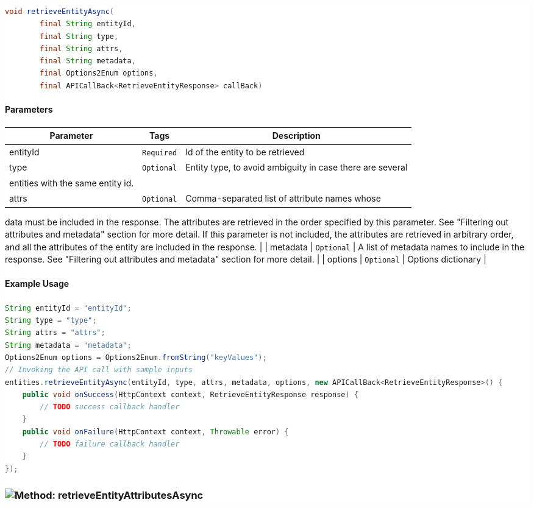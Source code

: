 

```java
void retrieveEntityAsync(
        final String entityId,
        final String type,
        final String attrs,
        final String metadata,
        final Options2Enum options,
        final APICallBack<RetrieveEntityResponse> callBack)
```

#### Parameters

| Parameter | Tags | Description |
|-----------|------|-------------|
| entityId |  ``` Required ```  | Id of the entity to be retrieved |
| type |  ``` Optional ```  | Entity type, to avoid ambiguity in case there are several
entities with the same entity id. |
| attrs |  ``` Optional ```  | Comma-separated list of attribute names whose
data must be included in the response. The attributes are retrieved in the order specified by
this parameter. See "Filtering out attributes and metadata" section for more detail.
If this parameter is not included, the attributes are retrieved in arbitrary order, and all
the attributes of the entity are included in the response. |
| metadata |  ``` Optional ```  | A list of metadata names to include in the response.
See "Filtering out attributes and metadata" section for more detail. |
| options |  ``` Optional ```  | Options dictionary |


#### Example Usage

```java
String entityId = "entityId";
String type = "type";
String attrs = "attrs";
String metadata = "metadata";
Options2Enum options = Options2Enum.fromString("keyValues");
// Invoking the API call with sample inputs
entities.retrieveEntityAsync(entityId, type, attrs, metadata, options, new APICallBack<RetrieveEntityResponse>() {
    public void onSuccess(HttpContext context, RetrieveEntityResponse response) {
        // TODO success callback handler
    }
    public void onFailure(HttpContext context, Throwable error) {
        // TODO failure callback handler
    }
});

```


### <a name="retrieve_entity_attributes_async"></a>![Method: ](https://apidocs.io/img/method.png "org.fiware.lab.orion.controllers.EntitiesController.retrieveEntityAttributesAsync") retrieveEntityAttributesAsync
